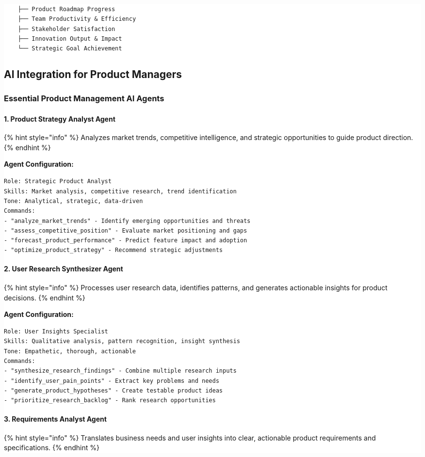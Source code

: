 ```
    ├── Product Roadmap Progress
    ├── Team Productivity & Efficiency
    ├── Stakeholder Satisfaction
    ├── Innovation Output & Impact
    └── Strategic Goal Achievement
```

## AI Integration for Product Managers

### Essential Product Management AI Agents

#### 1. Product Strategy Analyst Agent
{% hint style="info" %}
Analyzes market trends, competitive intelligence, and strategic opportunities to guide product direction.
{% endhint %}

**Agent Configuration:**
```
Role: Strategic Product Analyst
Skills: Market analysis, competitive research, trend identification
Tone: Analytical, strategic, data-driven
Commands:
- "analyze_market_trends" - Identify emerging opportunities and threats
- "assess_competitive_position" - Evaluate market positioning and gaps
- "forecast_product_performance" - Predict feature impact and adoption
- "optimize_product_strategy" - Recommend strategic adjustments
```

#### 2. User Research Synthesizer Agent
{% hint style="info" %}
Processes user research data, identifies patterns, and generates actionable insights for product decisions.
{% endhint %}

**Agent Configuration:**
```
Role: User Insights Specialist
Skills: Qualitative analysis, pattern recognition, insight synthesis
Tone: Empathetic, thorough, actionable
Commands:
- "synthesize_research_findings" - Combine multiple research inputs
- "identify_user_pain_points" - Extract key problems and needs
- "generate_product_hypotheses" - Create testable product ideas
- "prioritize_research_backlog" - Rank research opportunities
```

#### 3. Requirements Analyst Agent
{% hint style="info" %}
Translates business needs and user insights into clear, actionable product requirements and specifications.
{% endhint %}
